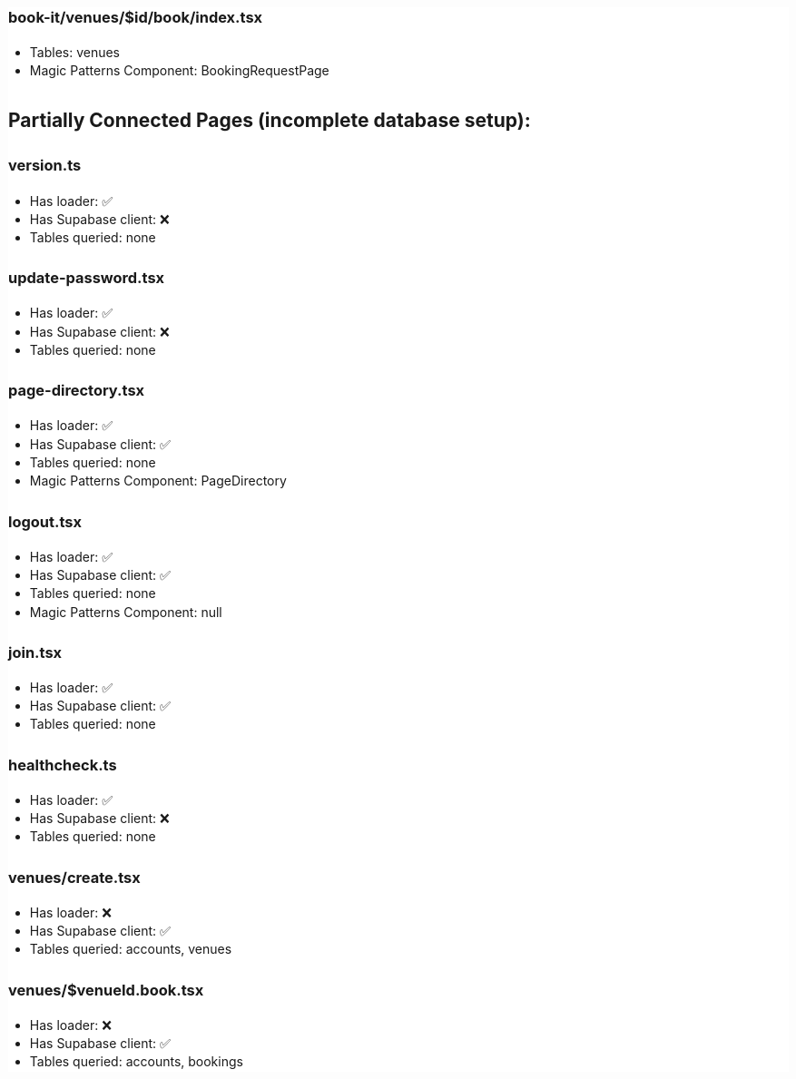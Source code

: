 ### book-it/venues/$id/book/index.tsx
- Tables: venues
- Magic Patterns Component: BookingRequestPage

## Partially Connected Pages (incomplete database setup):

### version.ts
- Has loader: ✅
- Has Supabase client: ❌
- Tables queried: none

### update-password.tsx
- Has loader: ✅
- Has Supabase client: ❌
- Tables queried: none

### page-directory.tsx
- Has loader: ✅
- Has Supabase client: ✅
- Tables queried: none
- Magic Patterns Component: PageDirectory

### logout.tsx
- Has loader: ✅
- Has Supabase client: ✅
- Tables queried: none
- Magic Patterns Component: null

### join.tsx
- Has loader: ✅
- Has Supabase client: ✅
- Tables queried: none

### healthcheck.ts
- Has loader: ✅
- Has Supabase client: ❌
- Tables queried: none

### venues/create.tsx
- Has loader: ❌
- Has Supabase client: ✅
- Tables queried: accounts, venues

### venues/$venueId.book.tsx
- Has loader: ❌
- Has Supabase client: ✅
- Tables queried: accounts, bookings
